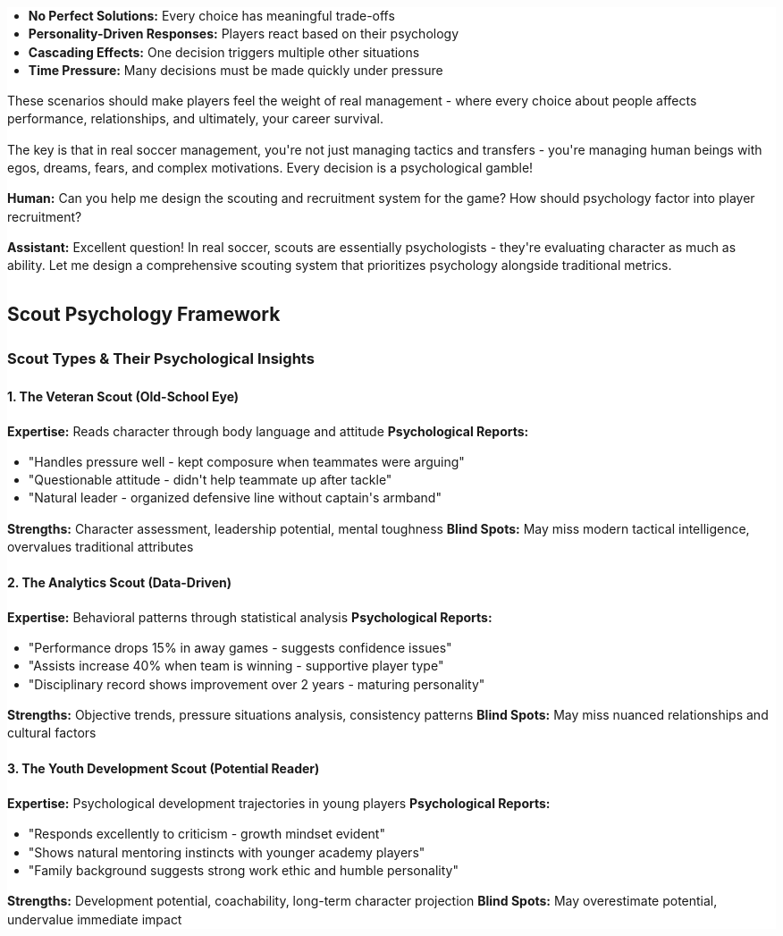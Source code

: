 - **No Perfect Solutions:** Every choice has meaningful trade-offs
- **Personality-Driven Responses:** Players react based on their psychology
- **Cascading Effects:** One decision triggers multiple other situations
- **Time Pressure:** Many decisions must be made quickly under pressure

These scenarios should make players feel the weight of real management - where every choice about people affects performance, relationships, and ultimately, your career survival.

The key is that in real soccer management, you're not just managing tactics and transfers - you're managing human beings with egos, dreams, fears, and complex motivations. Every decision is a psychological gamble!

**Human:** Can you help me design the scouting and recruitment system for the game? How should psychology factor into player recruitment?

**Assistant:** Excellent question! In real soccer, scouts are essentially psychologists - they're evaluating character as much as ability. Let me design a comprehensive scouting system that prioritizes psychology alongside traditional metrics.

## **Scout Psychology Framework**

### **Scout Types & Their Psychological Insights**

#### **1. The Veteran Scout (Old-School Eye)**

**Expertise:** Reads character through body language and attitude
**Psychological Reports:**
- "Handles pressure well - kept composure when teammates were arguing"
- "Questionable attitude - didn't help teammate up after tackle"
- "Natural leader - organized defensive line without captain's armband"

**Strengths:** Character assessment, leadership potential, mental toughness
**Blind Spots:** May miss modern tactical intelligence, overvalues traditional attributes

#### **2. The Analytics Scout (Data-Driven)**

**Expertise:** Behavioral patterns through statistical analysis
**Psychological Reports:**
- "Performance drops 15% in away games - suggests confidence issues"
- "Assists increase 40% when team is winning - supportive player type"
- "Disciplinary record shows improvement over 2 years - maturing personality"

**Strengths:** Objective trends, pressure situations analysis, consistency patterns
**Blind Spots:** May miss nuanced relationships and cultural factors

#### **3. The Youth Development Scout (Potential Reader)**

**Expertise:** Psychological development trajectories in young players
**Psychological Reports:**
- "Responds excellently to criticism - growth mindset evident"
- "Shows natural mentoring instincts with younger academy players"
- "Family background suggests strong work ethic and humble personality"

**Strengths:** Development potential, coachability, long-term character projection
**Blind Spots:** May overestimate potential, undervalue immediate impact
